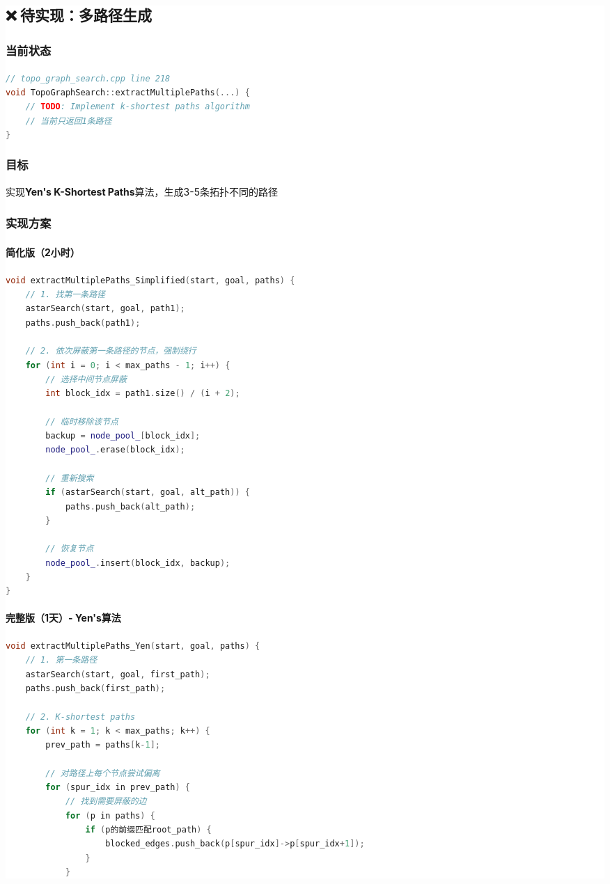 
## ❌ 待实现：多路径生成

### 当前状态
```cpp
// topo_graph_search.cpp line 218
void TopoGraphSearch::extractMultiplePaths(...) {
    // TODO: Implement k-shortest paths algorithm
    // 当前只返回1条路径
}
```

### 目标
实现**Yen's K-Shortest Paths**算法，生成3-5条拓扑不同的路径

### 实现方案

#### 简化版（2小时）
```cpp
void extractMultiplePaths_Simplified(start, goal, paths) {
    // 1. 找第一条路径
    astarSearch(start, goal, path1);
    paths.push_back(path1);
    
    // 2. 依次屏蔽第一条路径的节点，强制绕行
    for (int i = 0; i < max_paths - 1; i++) {
        // 选择中间节点屏蔽
        int block_idx = path1.size() / (i + 2);
        
        // 临时移除该节点
        backup = node_pool_[block_idx];
        node_pool_.erase(block_idx);
        
        // 重新搜索
        if (astarSearch(start, goal, alt_path)) {
            paths.push_back(alt_path);
        }
        
        // 恢复节点
        node_pool_.insert(block_idx, backup);
    }
}
```

#### 完整版（1天）- Yen's算法
```cpp
void extractMultiplePaths_Yen(start, goal, paths) {
    // 1. 第一条路径
    astarSearch(start, goal, first_path);
    paths.push_back(first_path);
    
    // 2. K-shortest paths
    for (int k = 1; k < max_paths; k++) {
        prev_path = paths[k-1];
        
        // 对路径上每个节点尝试偏离
        for (spur_idx in prev_path) {
            // 找到需要屏蔽的边
            for (p in paths) {
                if (p的前缀匹配root_path) {
                    blocked_edges.push_back(p[spur_idx]->p[spur_idx+1]);
                }
            }
```